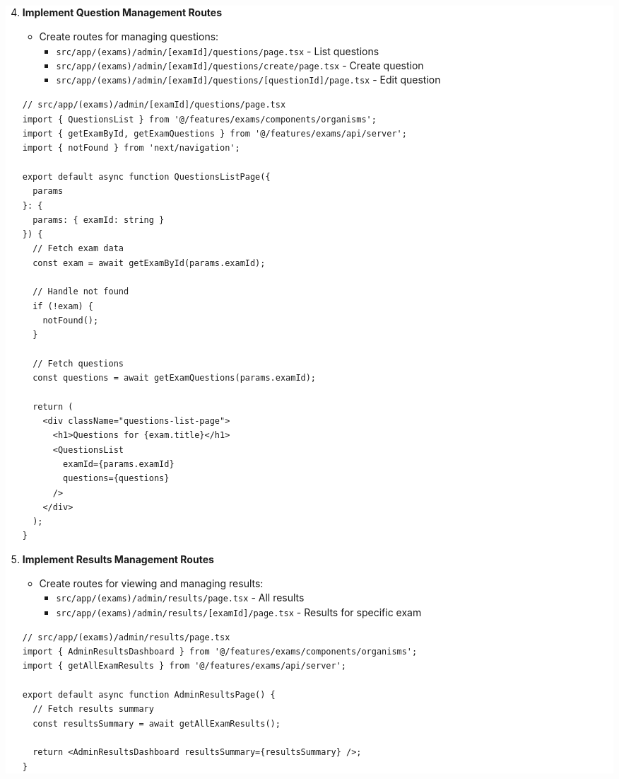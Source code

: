 4. **Implement Question Management Routes**
   - Create routes for managing questions:
     - `src/app/(exams)/admin/[examId]/questions/page.tsx` - List questions
     - `src/app/(exams)/admin/[examId]/questions/create/page.tsx` - Create question
     - `src/app/(exams)/admin/[examId]/questions/[questionId]/page.tsx` - Edit question

   ```tsx
   // src/app/(exams)/admin/[examId]/questions/page.tsx
   import { QuestionsList } from '@/features/exams/components/organisms';
   import { getExamById, getExamQuestions } from '@/features/exams/api/server';
   import { notFound } from 'next/navigation';
   
   export default async function QuestionsListPage({ 
     params 
   }: { 
     params: { examId: string } 
   }) {
     // Fetch exam data
     const exam = await getExamById(params.examId);
     
     // Handle not found
     if (!exam) {
       notFound();
     }
     
     // Fetch questions
     const questions = await getExamQuestions(params.examId);
     
     return (
       <div className="questions-list-page">
         <h1>Questions for {exam.title}</h1>
         <QuestionsList 
           examId={params.examId} 
           questions={questions} 
         />
       </div>
     );
   }
   ```

5. **Implement Results Management Routes**
   - Create routes for viewing and managing results:
     - `src/app/(exams)/admin/results/page.tsx` - All results
     - `src/app/(exams)/admin/results/[examId]/page.tsx` - Results for specific exam

   ```tsx
   // src/app/(exams)/admin/results/page.tsx
   import { AdminResultsDashboard } from '@/features/exams/components/organisms';
   import { getAllExamResults } from '@/features/exams/api/server';
   
   export default async function AdminResultsPage() {
     // Fetch results summary
     const resultsSummary = await getAllExamResults();
     
     return <AdminResultsDashboard resultsSummary={resultsSummary} />;
   }
   ```
